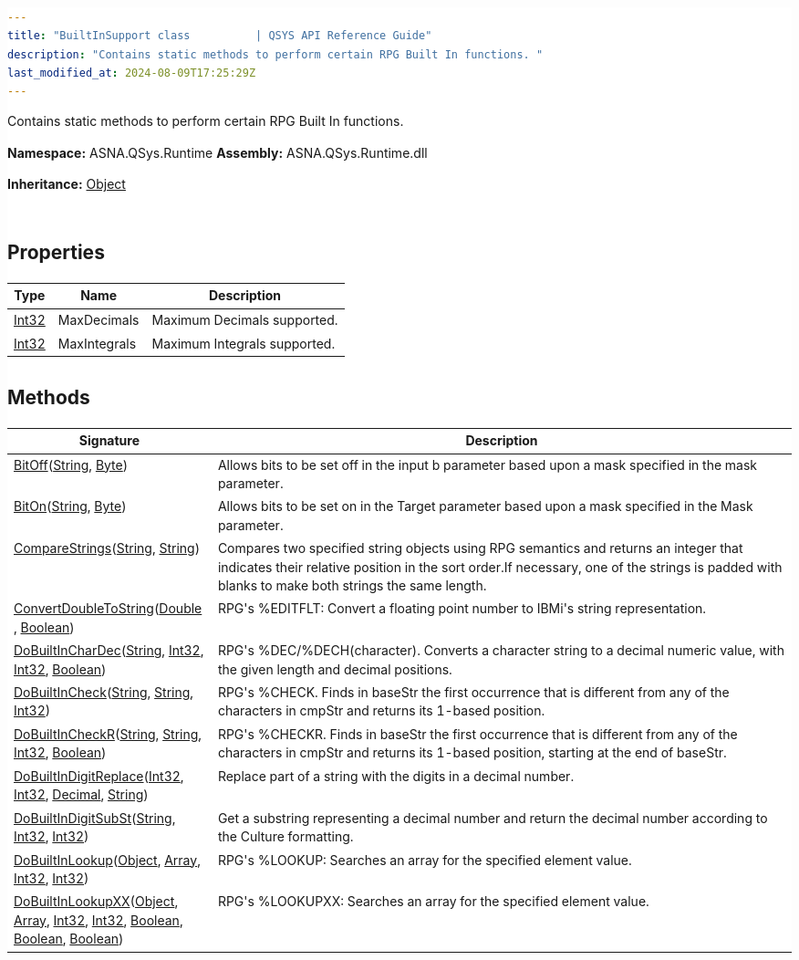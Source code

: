 ```yaml
---
title: "BuiltInSupport class          | QSYS API Reference Guide"
description: "Contains static methods to perform certain RPG Built In functions. "
last_modified_at: 2024-08-09T17:25:29Z
---
```


Contains static methods to perform certain RPG Built In functions.

**Namespace:** ASNA.QSys.Runtime
**Assembly:** ASNA.QSys.Runtime.dll

**Inheritance:** [Object](https://docs.microsoft.com/en-us/dotnet/api/system.object)
<br>
<br>

## Properties

| Type | Name | Description
| --- | --- | --- 
| [Int32](https://learn.microsoft.com/en-us/dotnet/csharp/language-reference/builtin-types/integral-numeric-types) | MaxDecimals | Maximum Decimals supported. |
| [Int32](https://learn.microsoft.com/en-us/dotnet/csharp/language-reference/builtin-types/integral-numeric-types) | MaxIntegrals | Maximum Integrals supported. |

## Methods

| Signature | Description |
| --- | --- |
| [BitOff](#byte-bitoffstring-mask-byte-b)([String](https://docs.microsoft.com/en-us/dotnet/api/system.string), [Byte](https://docs.microsoft.com/en-us/dotnet/api/system.byte)) | Allows bits to be set off in the input b parameter based upon a mask specified in the mask parameter.
| [BitOn](#byte-bitonstring-mask-byte-b)([String](https://docs.microsoft.com/en-us/dotnet/api/system.string), [Byte](https://docs.microsoft.com/en-us/dotnet/api/system.byte)) | Allows bits to be set on in the Target parameter based upon a mask specified in the Mask parameter.
| [CompareStrings](#int-comparestringsstring-sa-string-sb)([String](https://docs.microsoft.com/en-us/dotnet/api/system.string), [String](https://docs.microsoft.com/en-us/dotnet/api/system.string)) | Compares two specified string objects using RPG semantics and returns an integer that indicates their relative position in the sort order.If necessary, one of the strings is padded with blanks to make both strings the same length.
| [ConvertDoubleToString](#string-convertdoubletostringdouble-d-bool-isfloat)([Double](https://learn.microsoft.com/en-us/dotnet/api/system.double?view=net-8.0), [Boolean](https://docs.microsoft.com/en-us/dotnet/api/system.boolean)) | RPG's %EDITFLT: Convert a floating point number to IBMi's string representation.
| [DoBuiltInCharDec](#decimal-dobuiltinchardecstring-charfld-int-integrals-int-decimals-bool-halfadjust)([String](https://docs.microsoft.com/en-us/dotnet/api/system.string), [Int32](https://docs.microsoft.com/en-us/dotnet/api/system.int32), [Int32](https://docs.microsoft.com/en-us/dotnet/api/system.int32), [Boolean](https://docs.microsoft.com/en-us/dotnet/api/system.boolean)) | RPG's %DEC/%DECH(character). Converts a character string to a decimal numeric value, with the given length and decimal positions.
| [DoBuiltInCheck](#int-dobuiltincheckstring-cmpstr-string-basestring-int-startpos)([String](https://docs.microsoft.com/en-us/dotnet/api/system.string), [String](https://docs.microsoft.com/en-us/dotnet/api/system.string), [Int32](https://docs.microsoft.com/en-us/dotnet/api/system.int32)) | RPG's %CHECK. Finds in baseStr the first occurrence that is different from any of the characters in cmpStr and returns its 1-based position.
| [DoBuiltInCheckR](#int-dobuiltincheckrstring-cmpstr-string-basestring-int-startpos-bool-isdefaultstartpos)([String](https://docs.microsoft.com/en-us/dotnet/api/system.string), [String](https://docs.microsoft.com/en-us/dotnet/api/system.string), [Int32](https://docs.microsoft.com/en-us/dotnet/api/system.int32), [Boolean](https://docs.microsoft.com/en-us/dotnet/api/system.boolean)) | RPG's %CHECKR. Finds in baseStr the first occurrence that is different from any of the characters in cmpStr and returns its 1-based position, starting at the end of baseStr.
| [DoBuiltInDigitReplace](#string-dobuiltindigitreplaceint-length-int-startpos-decimal-repdigits-string-basestring)([Int32](https://docs.microsoft.com/en-us/dotnet/api/system.int32), [Int32](https://docs.microsoft.com/en-us/dotnet/api/system.int32), [Decimal](https://docs.microsoft.com/en-us/dotnet/api/system.decimal), [String](https://docs.microsoft.com/en-us/dotnet/api/system.string)) | Replace part of a string with the digits in a decimal number.
| [DoBuiltInDigitSubSt](#decimal-dobuiltindigitsubststring-basestring-int-startpos-int-sublen)([String](https://docs.microsoft.com/en-us/dotnet/api/system.string), [Int32](https://docs.microsoft.com/en-us/dotnet/api/system.int32), [Int32](https://docs.microsoft.com/en-us/dotnet/api/system.int32)) | Get a substring representing a decimal number and return the decimal number according to the Culture formatting.
| [DoBuiltInLookup](#int-dobuiltinlookupobject-source-array-array-int-startpos-int-celements)([Object](https://docs.microsoft.com/en-us/dotnet/api/system.object), [Array](https://learn.microsoft.com/en-us/dotnet/api/system.array?view=net-8.0), [Int32](https://docs.microsoft.com/en-us/dotnet/api/system.int32), [Int32](https://docs.microsoft.com/en-us/dotnet/api/system.int32)) | RPG's %LOOKUP: Searches an array for the specified element value.
| [DoBuiltInLookupXX](#int-dobuiltinlookupxxobject-source-array-array-int-startpos-int-celements-bool-searchhi-bool-searchlo-bool-searcheq)([Object](https://docs.microsoft.com/en-us/dotnet/api/system.object), [Array](https://learn.microsoft.com/en-us/dotnet/api/system.array?view=net-8.0), [Int32](https://docs.microsoft.com/en-us/dotnet/api/system.int32), [Int32](https://docs.microsoft.com/en-us/dotnet/api/system.int32), [Boolean](https://docs.microsoft.com/en-us/dotnet/api/system.boolean), [Boolean](https://docs.microsoft.com/en-us/dotnet/api/system.boolean), [Boolean](https://docs.microsoft.com/en-us/dotnet/api/system.boolean)) | RPG's %LOOKUPXX: Searches an array for the specified element value.